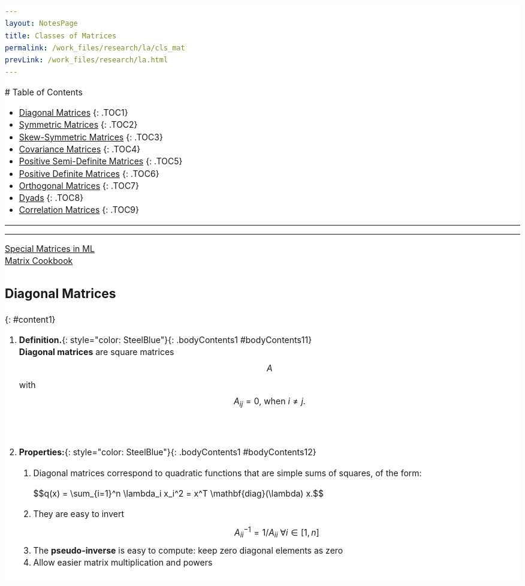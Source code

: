 ```yaml
---
layout: NotesPage
title: Classes of Matrices
permalink: /work_files/research/la/cls_mat
prevLink: /work_files/research/la.html
---
```


<div markdown="1" class = "TOC">
# Table of Contents

  * [Diagonal Matrices](#content1)
  {: .TOC1} 
  * [Symmetric Matrices](#content2)
  {: .TOC2}
  * [Skew-Symmetric Matrices](#content3)
  {: .TOC3}
  * [Covariance Matrices](#content4)
  {: .TOC4}
  * [Positive Semi-Definite Matrices](#content5)
  {: .TOC5}
  * [Positive Definite Matrices](#content6)
  {: .TOC6}
  * [Orthogonal Matrices](#content7)
  {: .TOC7}
  * [Dyads](#content8)
  {: .TOC8}
  * [Correlation Matrices](#content9)
  {: .TOC9}
</div>

***
***

[Special Matrices in ML](https://medium.com/@jonathan_hui/machine-learning-linear-algebra-special-matrices-c750cd742dfe)   
[Matrix Cookbook](https://www.math.uwaterloo.ca/~hwolkowi/matrixcookbook.pdf)  



## Diagonal Matrices
{: #content1}

1. **Definition.**{: style="color: SteelBlue"}{: .bodyContents1 #bodyContents11}  
    **Diagonal matrices** are square matrices $$A$$ with $$A_{ij} = 0 \text{, when } i \ne j.$$  
    <br>

2. **Properties:**{: style="color: SteelBlue"}{: .bodyContents1 #bodyContents12}  
    1. Diagonal matrices correspond to quadratic functions that are simple sums of squares, of the form:  
        <p>$$q(x) = \sum_{i=1}^n \lambda_i x_i^2 = x^T \mathbf{diag}(\lambda) x.$$</p>  
    2. They are easy to invert $$A^{-1}_ {ii} = 1/A_ {ii} \: \forall i \in [1, n]$$  
    3. The __pseudo-inverse__ is easy to compute: keep zero diagonal elements as zero  
    4. Allow easier matrix multiplication and powers  
    <br>

